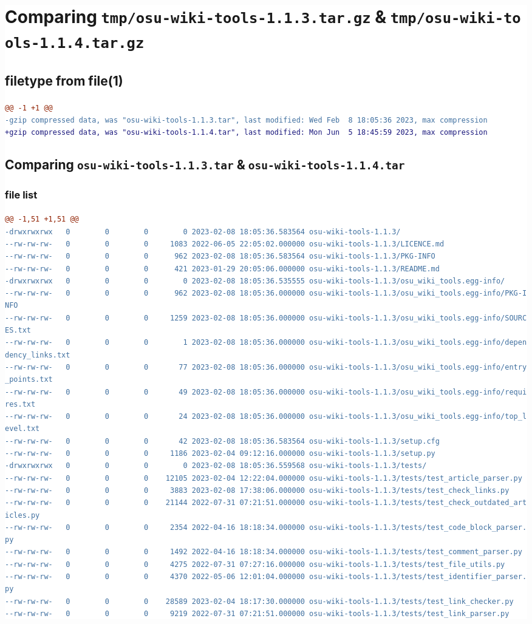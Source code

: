 # Comparing `tmp/osu-wiki-tools-1.1.3.tar.gz` & `tmp/osu-wiki-tools-1.1.4.tar.gz`

## filetype from file(1)

```diff
@@ -1 +1 @@
-gzip compressed data, was "osu-wiki-tools-1.1.3.tar", last modified: Wed Feb  8 18:05:36 2023, max compression
+gzip compressed data, was "osu-wiki-tools-1.1.4.tar", last modified: Mon Jun  5 18:45:59 2023, max compression
```

## Comparing `osu-wiki-tools-1.1.3.tar` & `osu-wiki-tools-1.1.4.tar`

### file list

```diff
@@ -1,51 +1,51 @@
-drwxrwxrwx   0        0        0        0 2023-02-08 18:05:36.583564 osu-wiki-tools-1.1.3/
--rw-rw-rw-   0        0        0     1083 2022-06-05 22:05:02.000000 osu-wiki-tools-1.1.3/LICENCE.md
--rw-rw-rw-   0        0        0      962 2023-02-08 18:05:36.583564 osu-wiki-tools-1.1.3/PKG-INFO
--rw-rw-rw-   0        0        0      421 2023-01-29 20:05:06.000000 osu-wiki-tools-1.1.3/README.md
-drwxrwxrwx   0        0        0        0 2023-02-08 18:05:36.535555 osu-wiki-tools-1.1.3/osu_wiki_tools.egg-info/
--rw-rw-rw-   0        0        0      962 2023-02-08 18:05:36.000000 osu-wiki-tools-1.1.3/osu_wiki_tools.egg-info/PKG-INFO
--rw-rw-rw-   0        0        0     1259 2023-02-08 18:05:36.000000 osu-wiki-tools-1.1.3/osu_wiki_tools.egg-info/SOURCES.txt
--rw-rw-rw-   0        0        0        1 2023-02-08 18:05:36.000000 osu-wiki-tools-1.1.3/osu_wiki_tools.egg-info/dependency_links.txt
--rw-rw-rw-   0        0        0       77 2023-02-08 18:05:36.000000 osu-wiki-tools-1.1.3/osu_wiki_tools.egg-info/entry_points.txt
--rw-rw-rw-   0        0        0       49 2023-02-08 18:05:36.000000 osu-wiki-tools-1.1.3/osu_wiki_tools.egg-info/requires.txt
--rw-rw-rw-   0        0        0       24 2023-02-08 18:05:36.000000 osu-wiki-tools-1.1.3/osu_wiki_tools.egg-info/top_level.txt
--rw-rw-rw-   0        0        0       42 2023-02-08 18:05:36.583564 osu-wiki-tools-1.1.3/setup.cfg
--rw-rw-rw-   0        0        0     1186 2023-02-04 09:12:16.000000 osu-wiki-tools-1.1.3/setup.py
-drwxrwxrwx   0        0        0        0 2023-02-08 18:05:36.559568 osu-wiki-tools-1.1.3/tests/
--rw-rw-rw-   0        0        0    12105 2023-02-04 12:22:04.000000 osu-wiki-tools-1.1.3/tests/test_article_parser.py
--rw-rw-rw-   0        0        0     3883 2023-02-08 17:38:06.000000 osu-wiki-tools-1.1.3/tests/test_check_links.py
--rw-rw-rw-   0        0        0    21144 2022-07-31 07:21:51.000000 osu-wiki-tools-1.1.3/tests/test_check_outdated_articles.py
--rw-rw-rw-   0        0        0     2354 2022-04-16 18:18:34.000000 osu-wiki-tools-1.1.3/tests/test_code_block_parser.py
--rw-rw-rw-   0        0        0     1492 2022-04-16 18:18:34.000000 osu-wiki-tools-1.1.3/tests/test_comment_parser.py
--rw-rw-rw-   0        0        0     4275 2022-07-31 07:27:16.000000 osu-wiki-tools-1.1.3/tests/test_file_utils.py
--rw-rw-rw-   0        0        0     4370 2022-05-06 12:01:04.000000 osu-wiki-tools-1.1.3/tests/test_identifier_parser.py
--rw-rw-rw-   0        0        0    28589 2023-02-04 18:17:30.000000 osu-wiki-tools-1.1.3/tests/test_link_checker.py
--rw-rw-rw-   0        0        0     9219 2022-07-31 07:21:51.000000 osu-wiki-tools-1.1.3/tests/test_link_parser.py
```